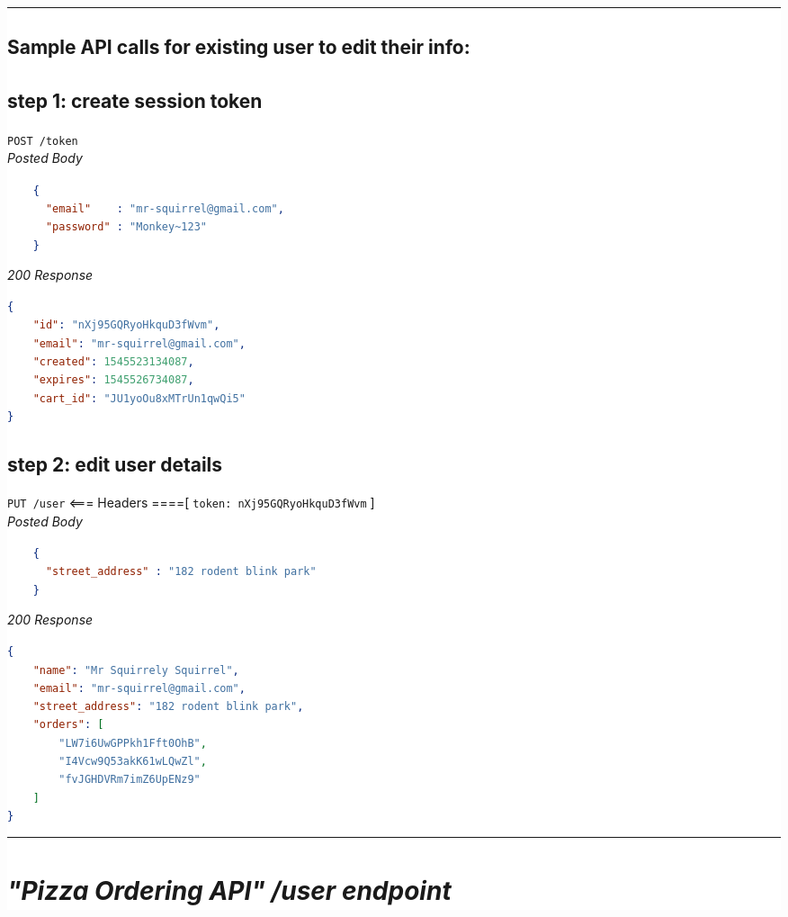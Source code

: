 
***

Sample API calls for existing user to edit their info:
----


## step 1: create session token

`POST /token`  
*Posted Body*
```JSON
    {
      "email"    : "mr-squirrel@gmail.com",
      "password" : "Monkey~123"
    }
```
*200 Response*
```JSON 
{
    "id": "nXj95GQRyoHkquD3fWvm",
    "email": "mr-squirrel@gmail.com",
    "created": 1545523134087,
    "expires": 1545526734087,
    "cart_id": "JU1yoOu8xMTrUn1qwQi5"
}
```

## step 2: edit user details

`PUT /user` <=== Headers ====[ `token: nXj95GQRyoHkquD3fWvm` ]  
*Posted Body*
```JSON
    {
      "street_address" : "182 rodent blink park" 
    }
```
*200 Response*
```JSON 
{
    "name": "Mr Squirrely Squirrel",
    "email": "mr-squirrel@gmail.com",
    "street_address": "182 rodent blink park",
    "orders": [
        "LW7i6UwGPPkh1Fft0OhB",
        "I4Vcw9Q53akK61wLQwZl",
        "fvJGHDVRm7imZ6UpENz9"
    ]
}
```


***
***"Pizza Ordering API" /user endpoint***
====
